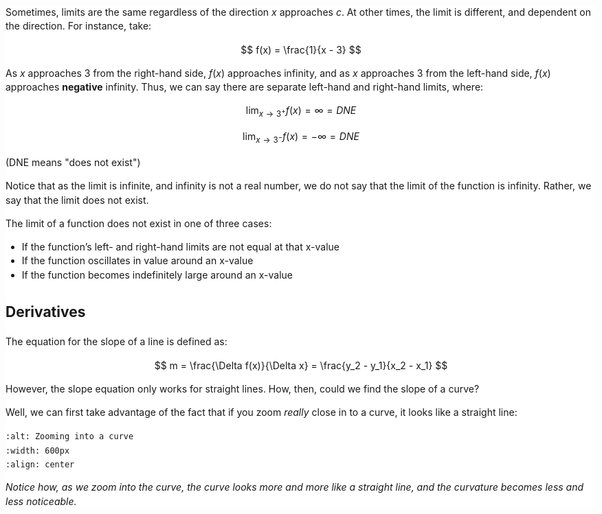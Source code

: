 
Sometimes, limits are the same regardless of the direction $x$ approaches $c$. At other times, the limit is different, and dependent on the direction. For instance, take:


$$
f(x) = \frac{1}{x - 3}
$$


As $x$ approaches 3 from the right-hand side, $f(x)$ approaches infinity, and as $x$ approaches 3 from the left-hand side, $f(x)$ approaches **negative** infinity. Thus, we can say there are separate left-hand and right-hand limits, where:


$$
\lim_{x \rightarrow 3^+} f(x) = \infty = DNE
$$

$$
\lim_{x \rightarrow 3^-} f(x) = -\infty = DNE
$$


(DNE means "does not exist")


Notice that as the limit is infinite, and infinity is not a real number, we do not say that the limit of the function is infinity. Rather, we say that the limit does not exist.

The limit of a function does not exist in one of three cases:

- If the function’s left- and right-hand limits are not equal at that x-value
- If the function oscillates in value around an x-value
- If the function becomes indefinitely large around an x-value


## Derivatives


The equation for the slope of a line is defined as:


$$
m = \frac{\Delta f(x)}{\Delta x} = \frac{y_2 - y_1}{x_2 - x_1}
$$


However, the slope equation only works for straight lines. How, then, could we find the slope of a curve?

Well, we can first take advantage of the fact that if you zoom _really_ close in to a curve, it looks like a straight line:


```{image} ../images/Calculus-curve-zoom.jpg
:alt: Zooming into a curve
:width: 600px
:align: center
```


_Notice how, as we zoom into the curve, the curve looks more and more like a straight line, and the curvature becomes less and less noticeable._
